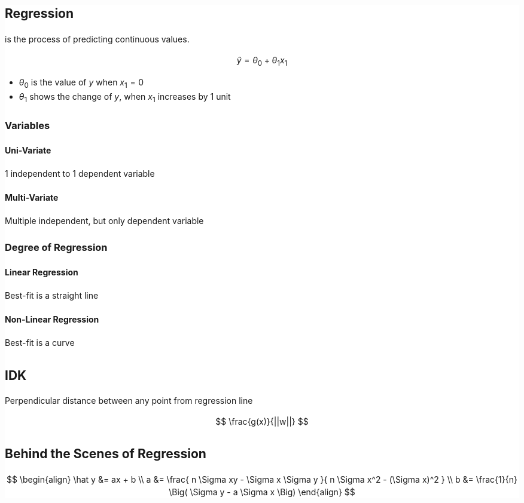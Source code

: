 ## Regression

is the process of predicting continuous values.

$$
\hat y = \theta_0 + \theta_1 x_1
$$

- $\theta_0$ is the value of $y$ when $x_1=0$
- $\theta_1$ shows the change of $y$, when $x_1$ increases by 1 unit

### Variables

#### Uni-Variate

1 independent to 1 dependent variable

#### Multi-Variate

Multiple independent, but only dependent variable

### Degree of Regression

#### Linear Regression

Best-fit is a straight line

#### Non-Linear Regression

Best-fit is a curve

## IDK

Perpendicular distance between any point from regression line

$$
\frac{g(x)}{||w||}
$$

## Behind the Scenes of Regression

$$
\begin{align}
\hat y &= ax + b \\
a &= \frac{
n \Sigma xy - \Sigma x \Sigma y
}{
n \Sigma x^2 - (\Sigma x)^2
} \\
b &= \frac{1}{n} \Big( \Sigma y - a \Sigma x \Big)
\end{align}
$$
